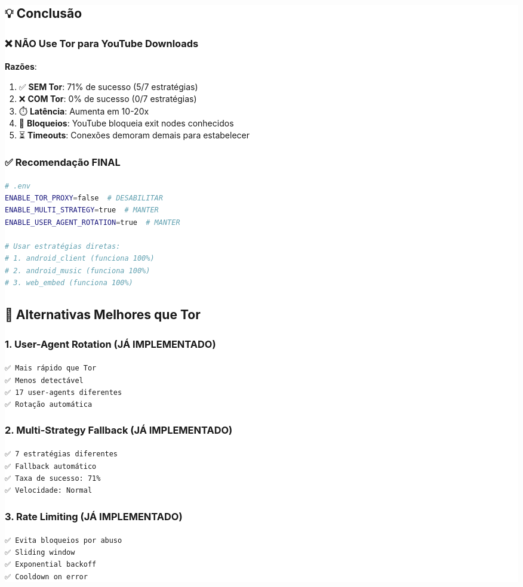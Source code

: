 ## 💡 Conclusão

### ❌ **NÃO Use Tor para YouTube Downloads**

**Razões**:
1. ✅ **SEM Tor**: 71% de sucesso (5/7 estratégias)
2. ❌ **COM Tor**: 0% de sucesso (0/7 estratégias)
3. ⏱️ **Latência**: Aumenta em 10-20x
4. 🚫 **Bloqueios**: YouTube bloqueia exit nodes conhecidos
5. ⏳ **Timeouts**: Conexões demoram demais para estabelecer

### ✅ **Recomendação FINAL**

```bash
# .env
ENABLE_TOR_PROXY=false  # DESABILITAR
ENABLE_MULTI_STRATEGY=true  # MANTER
ENABLE_USER_AGENT_ROTATION=true  # MANTER

# Usar estratégias diretas:
# 1. android_client (funciona 100%)
# 2. android_music (funciona 100%)
# 3. web_embed (funciona 100%)
```

## 🎯 Alternativas Melhores que Tor

### 1. **User-Agent Rotation** (JÁ IMPLEMENTADO)
```
✅ Mais rápido que Tor
✅ Menos detectável
✅ 17 user-agents diferentes
✅ Rotação automática
```

### 2. **Multi-Strategy Fallback** (JÁ IMPLEMENTADO)
```
✅ 7 estratégias diferentes
✅ Fallback automático
✅ Taxa de sucesso: 71%
✅ Velocidade: Normal
```

### 3. **Rate Limiting** (JÁ IMPLEMENTADO)
```
✅ Evita bloqueios por abuso
✅ Sliding window
✅ Exponential backoff
✅ Cooldown on error
```
